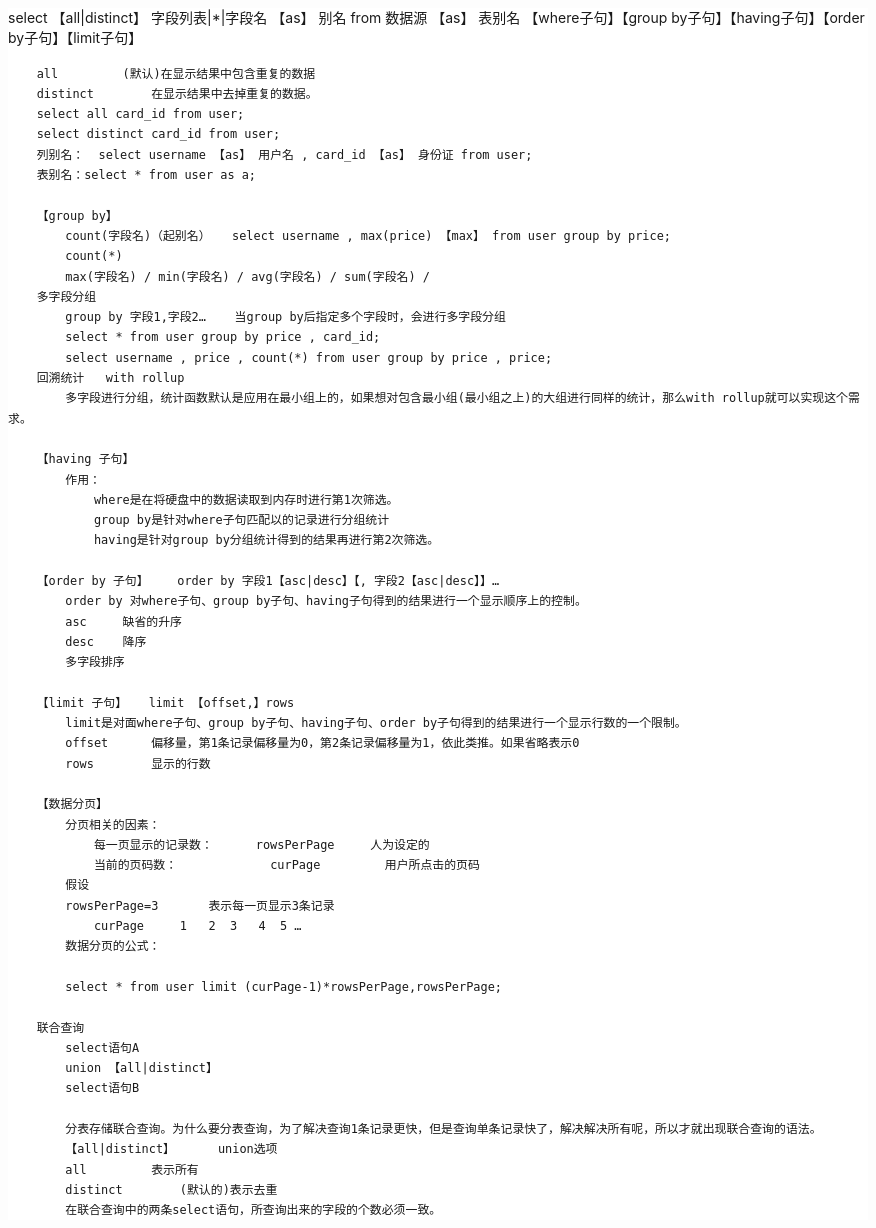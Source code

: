 select 【all|distinct】 字段列表|*|字段名 【as】 别名 from 数据源 【as】 表别名 
    【where子句】【group by子句】【having子句】【order by子句】【limit子句】

        all			(默认)在显示结果中包含重复的数据
        distinct		在显示结果中去掉重复的数据。
        select all card_id from user;
        select distinct card_id from user;
        列别名：  select username 【as】 用户名 , card_id 【as】 身份证 from user;
        表别名：select * from user as a;

        【group by】
            count(字段名)（起别名）   select username , max(price) 【max】 from user group by price;
            count(*)
            max(字段名) / min(字段名) / avg(字段名) / sum(字段名) /
        多字段分组   
            group by 字段1,字段2…    当group by后指定多个字段时，会进行多字段分组
            select * from user group by price , card_id;
            select username , price , count(*) from user group by price , price;
        回溯统计   with rollup
            多字段进行分组，统计函数默认是应用在最小组上的，如果想对包含最小组(最小组之上)的大组进行同样的统计，那么with rollup就可以实现这个需求。

        【having 子句】
            作用：
                where是在将硬盘中的数据读取到内存时进行第1次筛选。
                group by是针对where子句匹配以的记录进行分组统计
                having是针对group by分组统计得到的结果再进行第2次筛选。

        【order by 子句】    order by 字段1【asc|desc】【, 字段2【asc|desc】】…
            order by 对where子句、group by子句、having子句得到的结果进行一个显示顺序上的控制。
            asc		缺省的升序
            desc	降序
            多字段排序

        【limit 子句】   limit 【offset,】rows
            limit是对面where子句、group by子句、having子句、order by子句得到的结果进行一个显示行数的一个限制。
            offset		偏移量，第1条记录偏移量为0，第2条记录偏移量为1，依此类推。如果省略表示0
            rows		显示的行数

        【数据分页】
            分页相关的因素：
                每一页显示的记录数：		rowsPerPage		人为设定的	
                当前的页码数：				curPage			用户所点击的页码
            假设	
            rowsPerPage=3		表示每一页显示3条记录
                curPage		1   2  3   4  5 …
            数据分页的公式：

            select * from user limit (curPage-1)*rowsPerPage,rowsPerPage;

        联合查询
            select语句A
            union 【all|distinct】
            select语句B

            分表存储联合查询。为什么要分表查询，为了解决查询1条记录更快，但是查询单条记录快了，解决解决所有呢，所以才就出现联合查询的语法。
            【all|distinct】		union选项
            all			表示所有
            distinct		(默认的)表示去重
            在联合查询中的两条select语句，所查询出来的字段的个数必须一致。
